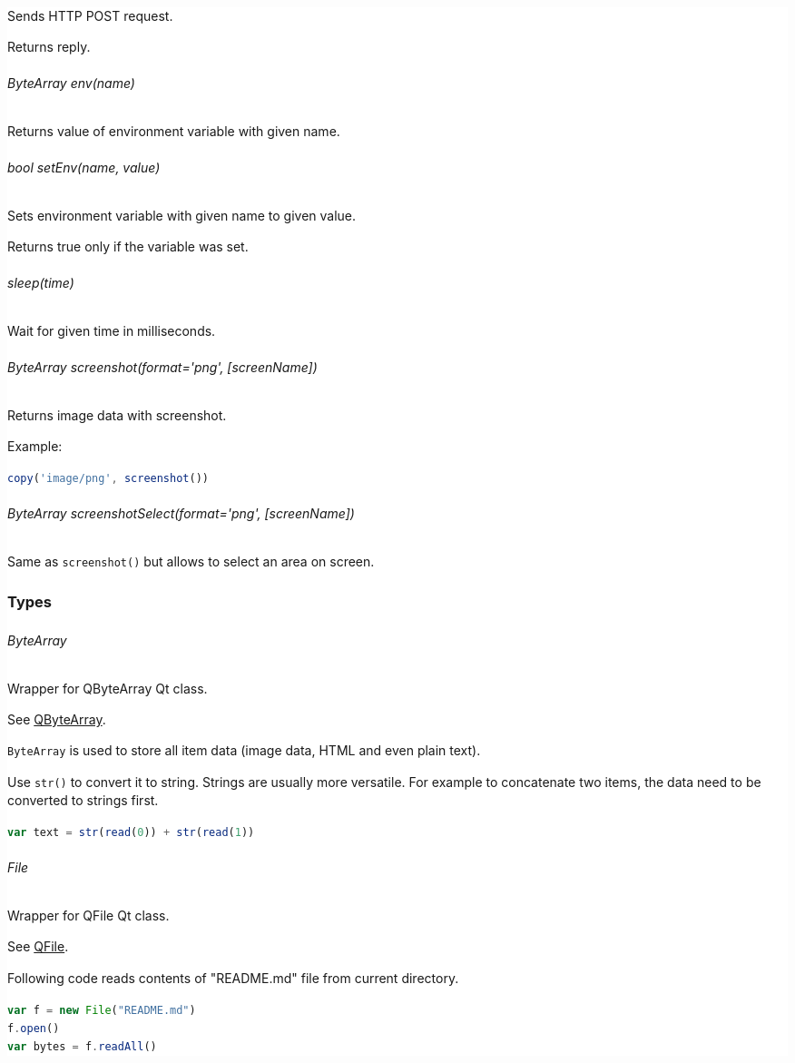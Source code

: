 Sends HTTP POST request.

Returns reply.

###### ByteArray env(name)

Returns value of environment variable with given name.

###### bool setEnv(name, value)

Sets environment variable with given name to given value.

Returns true only if the variable was set.

###### sleep(time)

Wait for given time in milliseconds.

###### ByteArray screenshot(format='png', [screenName])

Returns image data with screenshot.

Example:

```js
copy('image/png', screenshot())
```

###### ByteArray screenshotSelect(format='png', [screenName])

Same as `screenshot()` but allows to select an area on screen.

### Types

###### ByteArray

Wrapper for QByteArray Qt class.

See [QByteArray](http://doc.qt.io/qt-5/qbytearray.html).

`ByteArray` is used to store all item data (image data, HTML and even plain text).

Use `str()` to convert it to string.
Strings are usually more versatile.
For example to concatenate two items, the data need to be converted to strings first.

```js
var text = str(read(0)) + str(read(1))
```

###### File

Wrapper for QFile Qt class.

See [QFile](http://doc.qt.io/qt-5/qfile.html).

Following code reads contents of "README.md" file from current directory.

```js
var f = new File("README.md")
f.open()
var bytes = f.readAll()
```
